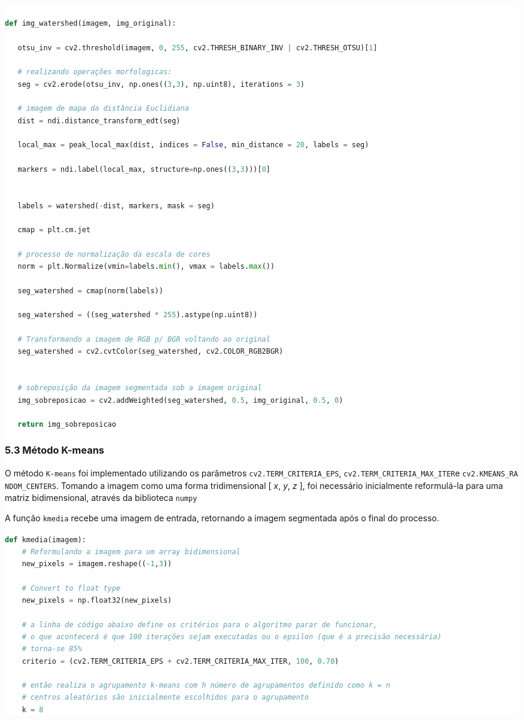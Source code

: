  ```python
 
 def img_watershed(imagem, img_original):
    
    otsu_inv = cv2.threshold(imagem, 0, 255, cv2.THRESH_BINARY_INV | cv2.THRESH_OTSU)[1]
    
    # realizando operações morfologicas:
    seg = cv2.erode(otsu_inv, np.ones((3,3), np.uint8), iterations = 3)
    
    # imagem de mapa da distância Euclidiana
    dist = ndi.distance_transform_edt(seg)
    
    local_max = peak_local_max(dist, indices = False, min_distance = 20, labels = seg)
    
    markers = ndi.label(local_max, structure=np.ones((3,3)))[0]
    
    
    labels = watershed(-dist, markers, mask = seg)
    
    cmap = plt.cm.jet

    # processo de normalização da escala de cores
    norm = plt.Normalize(vmin=labels.min(), vmax = labels.max())

    seg_watershed = cmap(norm(labels))

    seg_watershed = ((seg_watershed * 255).astype(np.uint8))

    # Transformando a imagem de RGB p/ BGR voltando ao original
    seg_watershed = cv2.cvtColor(seg_watershed, cv2.COLOR_RGB2BGR)
    
    
    # sobreposição da imagem segmentada sob a imagem original
    img_sobreposicao = cv2.addWeighted(seg_watershed, 0.5, img_original, 0.5, 0)

    return img_sobreposicao
```

### 5.3 Método K-means

O método ``K-means`` foi implementado utilizando os parâmetros ``cv2.TERM_CRITERIA_EPS``,  ``cv2.TERM_CRITERIA_MAX_ITER``e ``cv2.KMEANS_RANDOM_CENTERS``. Tomando a imagem como uma forma tridimensional [ $x$, $y$, $z$ ], foi necessário inicialmente reformulá-la para uma matriz bidimensional, através da biblioteca ``numpy``

A função ``kmedia`` recebe uma imagem de entrada, retornando a imagem segmentada após o final do processo. 

```python
def kmedia(imagem):
    # Reformulando a imagem para um array bidimensional
    new_pixels = imagem.reshape((-1,3))
 
    # Convert to float type
    new_pixels = np.float32(new_pixels)
    
    # a linha de código abaixo define os critérios para o algoritmo parar de funcionar,
    # o que acontecerá é que 100 iterações sejam executadas ou o epsilon (que é a precisão necessária)
    # torna-se 85%
    criterio = (cv2.TERM_CRITERIA_EPS + cv2.TERM_CRITERIA_MAX_ITER, 100, 0.70)
 
    # então realiza o agrupamento k-means com h número de agrupamentos definido como k = n
    # centros aleatórios são inicialmente escolhidos para o agrupamento
    k = 8
```